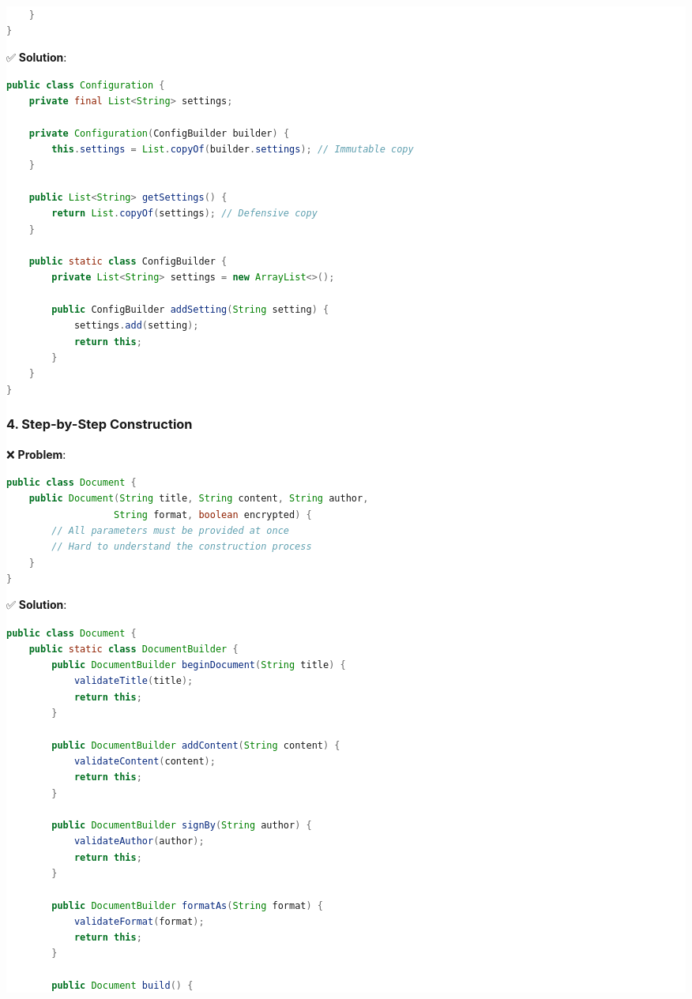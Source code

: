 ```java
    }
}
```

✅ **Solution**:
```java
public class Configuration {
    private final List<String> settings;
    
    private Configuration(ConfigBuilder builder) {
        this.settings = List.copyOf(builder.settings); // Immutable copy
    }
    
    public List<String> getSettings() {
        return List.copyOf(settings); // Defensive copy
    }
    
    public static class ConfigBuilder {
        private List<String> settings = new ArrayList<>();
        
        public ConfigBuilder addSetting(String setting) {
            settings.add(setting);
            return this;
        }
    }
}
```

### 4. Step-by-Step Construction
❌ **Problem**:
```java
public class Document {
    public Document(String title, String content, String author, 
                   String format, boolean encrypted) {
        // All parameters must be provided at once
        // Hard to understand the construction process
    }
}
```

✅ **Solution**:
```java
public class Document {
    public static class DocumentBuilder {
        public DocumentBuilder beginDocument(String title) {
            validateTitle(title);
            return this;
        }
        
        public DocumentBuilder addContent(String content) {
            validateContent(content);
            return this;
        }
        
        public DocumentBuilder signBy(String author) {
            validateAuthor(author);
            return this;
        }
        
        public DocumentBuilder formatAs(String format) {
            validateFormat(format);
            return this;
        }
        
        public Document build() {
```